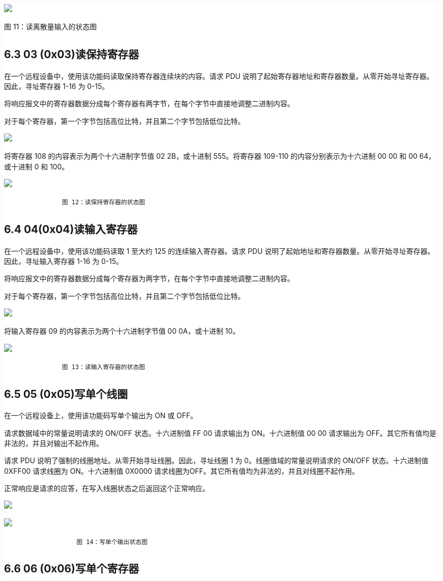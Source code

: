 ![](https://pic1.zhimg.com/v2-a564239e740f2b569ae2b998a427c01a_b.jpg)

图 11：读离散量输入的状态图

## **6.3 03 (0x03)读保持寄存器**

在一个远程设备中，使用该功能码读取保持寄存器连续块的内容。请求 PDU 说明了起始寄存器地址和寄存器数量。从零开始寻址寄存器。因此，寻址寄存器 1-16 为 0-15。

将响应报文中的寄存器数据分成每个寄存器有两字节，在每个字节中直接地调整二进制内容。

对于每个寄存器，第一个字节包括高位比特，并且第二个字节包括低位比特。

![](https://pic3.zhimg.com/v2-f5f39b8a16b870ec7e3f79f32feff3b0_b.jpg)

将寄存器 108 的内容表示为两个十六进制字节值 02 2B，或十进制 555。将寄存器 109-110 的内容分别表示为十六进制 00 00 和 00 64，或十进制 0 和 100。

![](https://pic3.zhimg.com/v2-d837c8ba015b0550cf587026f85ed50c_b.jpg)

					图 12：读保持寄存器的状态图

## **6.4 04(0x04)读输入寄存器**

在一个远程设备中，使用该功能码读取 1 至大约 125 的连续输入寄存器。请求 PDU 说明了起始地址和寄存器数量。从零开始寻址寄存器。因此，寻址输入寄存器 1-16 为 0-15。

将响应报文中的寄存器数据分成每个寄存器为两字节，在每个字节中直接地调整二进制内容。

对于每个寄存器，第一个字节包括高位比特，并且第二个字节包括低位比特。

![](https://picx.zhimg.com/v2-52544968a0663858bac5a8986738cf2d_b.jpg)

将输入寄存器 09 的内容表示为两个十六进制字节值 00 0A，或十进制 10。

![](https://pic3.zhimg.com/v2-9f562680ae489fe6c4bca86cd4a2f7bc_b.jpg)

					图 13：读输入寄存器的状态图

## **6.5 05 (0x05)写单个线圈**

在一个远程设备上，使用该功能码写单个输出为 ON 或 OFF。

请求数据域中的常量说明请求的 ON/OFF 状态。十六进制值 FF 00 请求输出为 ON。十六进制值 00 00 请求输出为 OFF。其它所有值均是非法的，并且对输出不起作用。

请求 PDU 说明了强制的线圈地址。从零开始寻址线圈。因此，寻址线圈 1 为 0。线圈值域的常量说明请求的 ON/OFF 状态。十六进制值 0XFF00 请求线圈为 ON。十六进制值 0X0000 请求线圈为OFF。其它所有值均为非法的，并且对线圈不起作用。

正常响应是请求的应答，在写入线圈状态之后返回这个正常响应。

![](https://picx.zhimg.com/v2-d95ae51e467a9e6cad4cba7440a5d22d_b.jpg)

![](https://pic3.zhimg.com/v2-444de1c4c9e0f7aed0212e8669f899b4_b.jpg)

						图 14：写单个输出状态图

## **6.6 06 (0x06)写单个寄存器**
